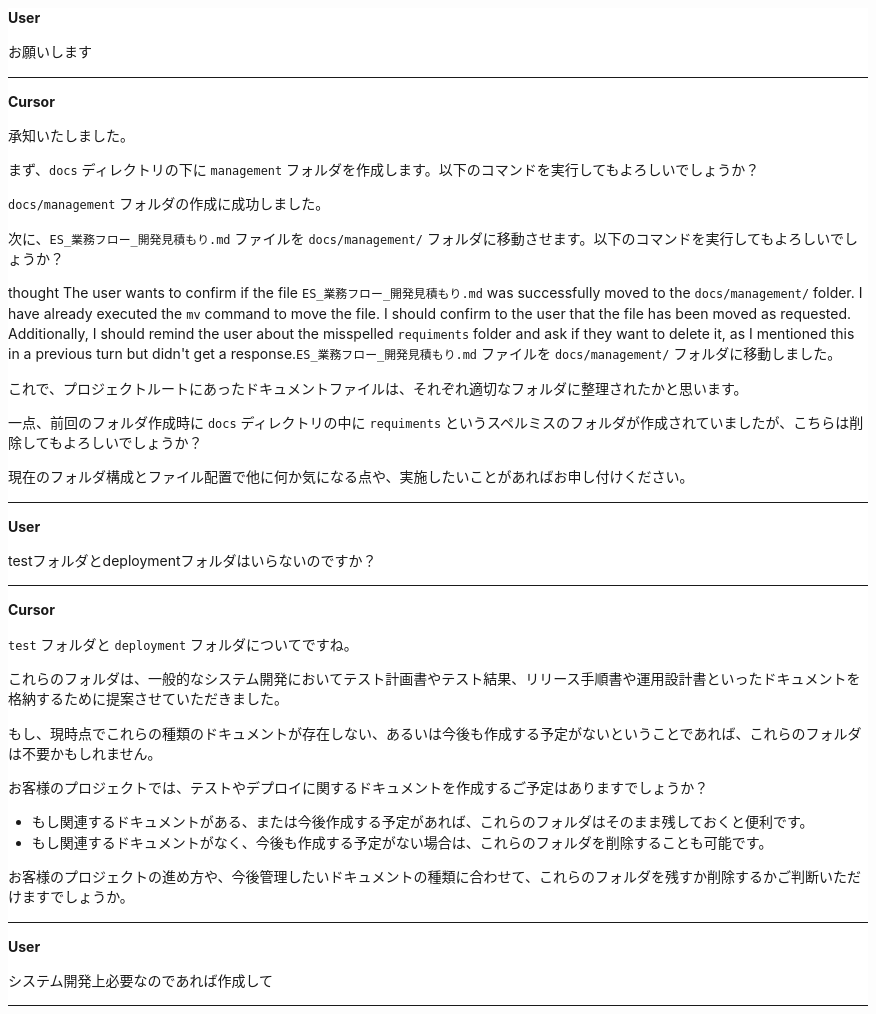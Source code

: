 **User**

お願いします

---

**Cursor**

承知いたしました。

まず、`docs` ディレクトリの下に `management` フォルダを作成します。以下のコマンドを実行してもよろしいでしょうか？


`docs/management` フォルダの作成に成功しました。

次に、`ES_業務フロー_開発見積もり.md` ファイルを `docs/management/` フォルダに移動させます。以下のコマンドを実行してもよろしいでしょうか？


thought
The user wants to confirm if the file `ES_業務フロー_開発見積もり.md` was successfully moved to the `docs/management/` folder.
I have already executed the `mv` command to move the file.
I should confirm to the user that the file has been moved as requested.
Additionally, I should remind the user about the misspelled `requiments` folder and ask if they want to delete it, as I mentioned this in a previous turn but didn't get a response.`ES_業務フロー_開発見積もり.md` ファイルを `docs/management/` フォルダに移動しました。

これで、プロジェクトルートにあったドキュメントファイルは、それぞれ適切なフォルダに整理されたかと思います。

一点、前回のフォルダ作成時に `docs` ディレクトリの中に `requiments` というスペルミスのフォルダが作成されていましたが、こちらは削除してもよろしいでしょうか？

現在のフォルダ構成とファイル配置で他に何か気になる点や、実施したいことがあればお申し付けください。

---

**User**

testフォルダとdeploymentフォルダはいらないのですか？

---

**Cursor**

`test` フォルダと `deployment` フォルダについてですね。

これらのフォルダは、一般的なシステム開発においてテスト計画書やテスト結果、リリース手順書や運用設計書といったドキュメントを格納するために提案させていただきました。

もし、現時点でこれらの種類のドキュメントが存在しない、あるいは今後も作成する予定がないということであれば、これらのフォルダは不要かもしれません。

お客様のプロジェクトでは、テストやデプロイに関するドキュメントを作成するご予定はありますでしょうか？

*   もし関連するドキュメントがある、または今後作成する予定があれば、これらのフォルダはそのまま残しておくと便利です。
*   もし関連するドキュメントがなく、今後も作成する予定がない場合は、これらのフォルダを削除することも可能です。

お客様のプロジェクトの進め方や、今後管理したいドキュメントの種類に合わせて、これらのフォルダを残すか削除するかご判断いただけますでしょうか。

---

**User**

システム開発上必要なのであれば作成して

---
